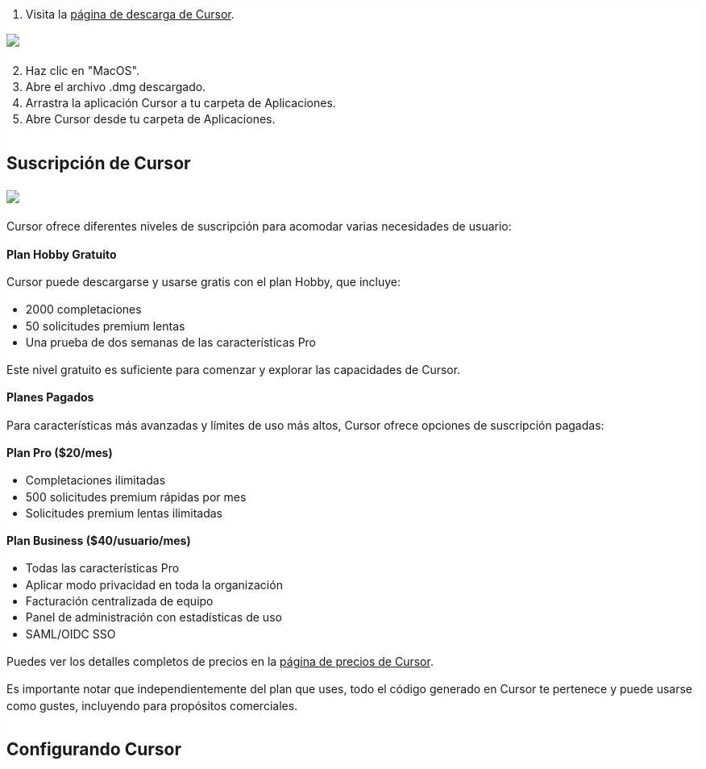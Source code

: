 </TabItem>
<TabItem value="MACOS" label="MACOS">

1. Visita la [página de descarga de Cursor](https://cursor.sh/).

<div style={{textAlign:'center'}}><img src="https://files.seeedstudio.com/wiki/cursor_zigbee_xiaoc6/mac_download_cursor.png" style={{width:1000, height:'auto'}}/></div>

2. Haz clic en "MacOS".
3. Abre el archivo .dmg descargado.
4. Arrastra la aplicación Cursor a tu carpeta de Aplicaciones.
5. Abre Cursor desde tu carpeta de Aplicaciones.

</TabItem>
</Tabs>

## Suscripción de Cursor

<div style={{textAlign:'center'}}><img src="https://files.seeedstudio.com/wiki/cursor_zigbee_xiaoc6/cursor_price.png" style={{width:1000, height:'auto'}}/></div>

Cursor ofrece diferentes niveles de suscripción para acomodar varias necesidades de usuario:

**Plan Hobby Gratuito**

Cursor puede descargarse y usarse gratis con el plan Hobby, que incluye:

- 2000 completaciones
- 50 solicitudes premium lentas
- Una prueba de dos semanas de las características Pro

Este nivel gratuito es suficiente para comenzar y explorar las capacidades de Cursor.

**Planes Pagados**

Para características más avanzadas y límites de uso más altos, Cursor ofrece opciones de suscripción pagadas:

**Plan Pro ($20/mes)**

- Completaciones ilimitadas
- 500 solicitudes premium rápidas por mes
- Solicitudes premium lentas ilimitadas

**Plan Business ($40/usuario/mes)**

- Todas las características Pro
- Aplicar modo privacidad en toda la organización
- Facturación centralizada de equipo
- Panel de administración con estadísticas de uso
- SAML/OIDC SSO

Puedes ver los detalles completos de precios en la [página de precios de Cursor](https://www.cursor.com/pricing).

Es importante notar que independientemente del plan que uses, todo el código generado en Cursor te pertenece y puede usarse como gustes, incluyendo para propósitos comerciales.

## Configurando Cursor
